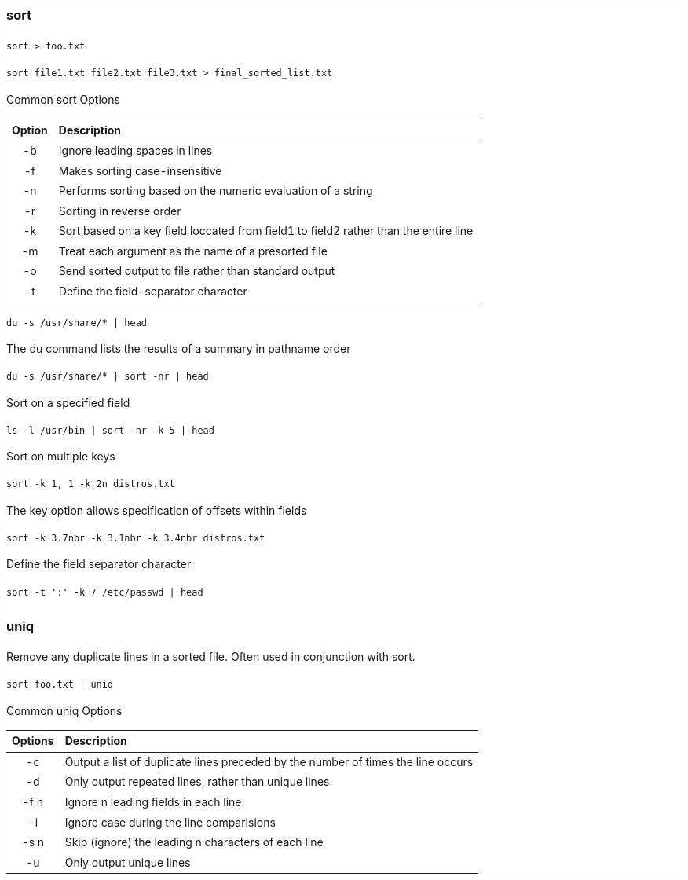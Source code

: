 ### sort

`sort > foo.txt`

`sort file1.txt file2.txt file3.txt > final_sorted_list.txt`

Common sort Options

| Option | Description                                                                          |
| :----: | :----------------------------------------------------------------------------------- |
|   -b   | Ignore leading spaces in lines                                                       |
|   -f   | Makes sorting case-insensitive                                                       |
|   -n   | Performs sorting based on the numeric evaluation of a string                         |
|   -r   | Sorting in reverse order                                                             |
|   -k   | Sort based on a key field loccated from field1 to field2 rather than the entire line |
|   -m   | Treat each argument as the name of a presorted file                                  |
|   -o   | Send sorted output to file rather than standard output                               |
|   -t   | Define the field-separator character                                                 |

`du -s /usr/share/* | head`

The du command lists the results of a summary in pathname order

`du -s /usr/share/* | sort -nr | head`

Sort on a specified field

`ls -l /usr/bin | sort -nr -k 5 | head`

Sort on multiple keys

`sort -k 1, 1 -k 2n distros.txt`

The key option allows specification of offsets within fields

`sort -k 3.7nbr -k 3.1nbr -k 3.4nbr distros.txt`

Define the field separator character

`sort -t ':' -k 7 /etc/passwd | head`

### uniq

Remove any duplicate lines in a sorted file. Often used in conjunction with sort.

`sort foo.txt | uniq`

Common uniq Options

| Options | Description                                                                      |
| :-----: | :------------------------------------------------------------------------------- |
|   -c    | Output a list of duplicate lines preceded by the number of times the line occurs |
|   -d    | Only output repeated lines, rather than unique lines                             |
|  -f n   | Ignore n leading fields in each line                                             |
|   -i    | Ignore case during the line comparisions                                         |
|  -s n   | Skip (ignore) the leading n characters of each line                              |
|   -u    | Only output unique lines                                                         |
